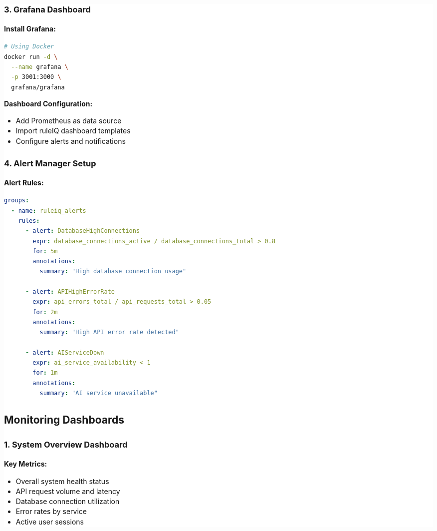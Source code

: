 ### 3. Grafana Dashboard

**Install Grafana:**
```bash
# Using Docker
docker run -d \
  --name grafana \
  -p 3001:3000 \
  grafana/grafana
```

**Dashboard Configuration:**
- Add Prometheus as data source
- Import ruleIQ dashboard templates
- Configure alerts and notifications

### 4. Alert Manager Setup

**Alert Rules:**
```yaml
groups:
  - name: ruleiq_alerts
    rules:
      - alert: DatabaseHighConnections
        expr: database_connections_active / database_connections_total > 0.8
        for: 5m
        annotations:
          summary: "High database connection usage"
          
      - alert: APIHighErrorRate
        expr: api_errors_total / api_requests_total > 0.05
        for: 2m
        annotations:
          summary: "High API error rate detected"
          
      - alert: AIServiceDown
        expr: ai_service_availability < 1
        for: 1m
        annotations:
          summary: "AI service unavailable"
```

## Monitoring Dashboards

### 1. System Overview Dashboard

**Key Metrics:**
- Overall system health status
- API request volume and latency
- Database connection utilization
- Error rates by service
- Active user sessions
